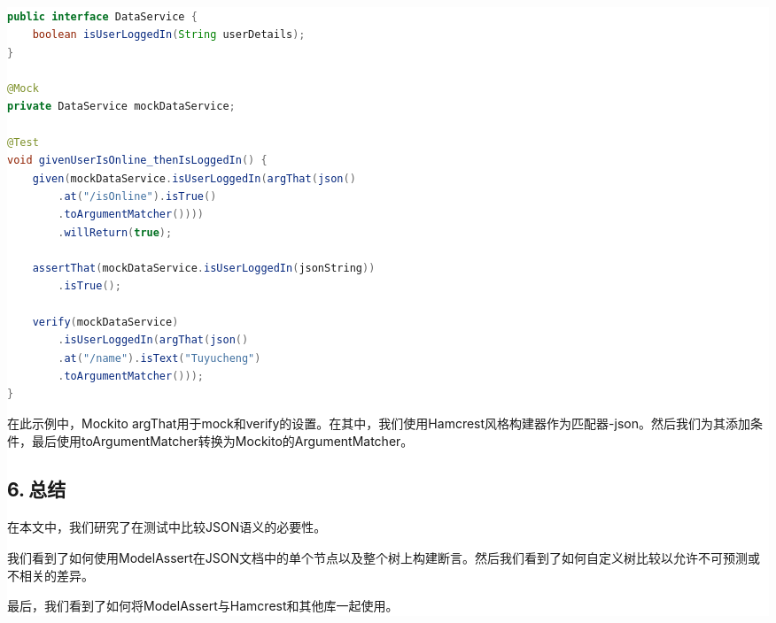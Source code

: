 ```java
public interface DataService {
    boolean isUserLoggedIn(String userDetails);
}

@Mock
private DataService mockDataService;

@Test
void givenUserIsOnline_thenIsLoggedIn() {
    given(mockDataService.isUserLoggedIn(argThat(json()
        .at("/isOnline").isTrue()
        .toArgumentMatcher())))
        .willReturn(true);

    assertThat(mockDataService.isUserLoggedIn(jsonString))
        .isTrue();

    verify(mockDataService)
        .isUserLoggedIn(argThat(json()
        .at("/name").isText("Tuyucheng")
        .toArgumentMatcher()));
}
```

在此示例中，Mockito argThat用于mock和verify的设置。在其中，我们使用Hamcrest风格构建器作为匹配器-json。然后我们为其添加条件，最后使用toArgumentMatcher转换为Mockito的ArgumentMatcher。

## 6. 总结

在本文中，我们研究了在测试中比较JSON语义的必要性。

我们看到了如何使用ModelAssert在JSON文档中的单个节点以及整个树上构建断言。然后我们看到了如何自定义树比较以允许不可预测或不相关的差异。

最后，我们看到了如何将ModelAssert与Hamcrest和其他库一起使用。